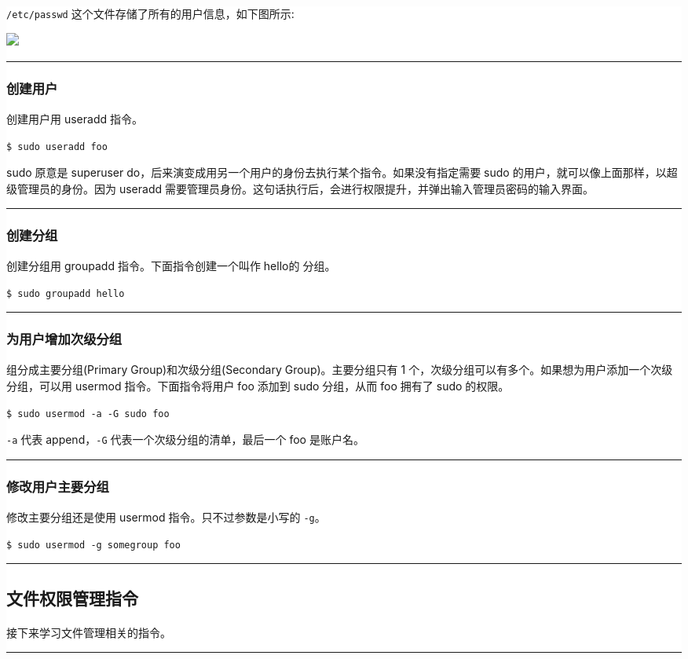 ```/etc/passwd``` 这个文件存储了所有的用户信息，如下图所示:

![](../../images/module_2/8_4.png)

---

### 创建用户

创建用户用 useradd 指令。

```shell
$ sudo useradd foo
```

sudo 原意是 superuser do，后来演变成用另一个用户的身份去执行某个指令。如果没有指定需要 sudo 的用户，就可以像上面那样，以超级管理员的身份。因为 useradd
需要管理员身份。这句话执行后，会进行权限提升，并弹出输入管理员密码的输入界面。

---

### 创建分组

创建分组用 groupadd 指令。下面指令创建一个叫作 hello的 分组。

```shell
$ sudo groupadd hello
```

---

### 为用户增加次级分组

组分成主要分组(Primary Group)和次级分组(Secondary Group)。主要分组只有 1 个，次级分组可以有多个。如果想为用户添加一个次级分组，可以用 usermod 指令。下面指令将用户 foo 添加到 sudo
分组，从而 foo 拥有了 sudo 的权限。

```shell
$ sudo usermod -a -G sudo foo
```

```-a``` 代表 append，```-G``` 代表一个次级分组的清单，最后一个 foo 是账户名。

---

### 修改用户主要分组

修改主要分组还是使用 usermod 指令。只不过参数是小写的 ```-g```。

```shell
$ sudo usermod -g somegroup foo
```

---

## 文件权限管理指令

接下来学习文件管理相关的指令。

---